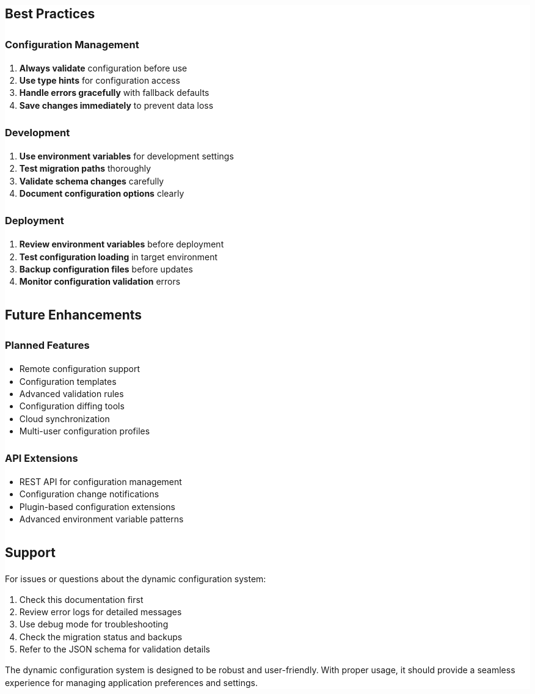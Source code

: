 ## Best Practices

### Configuration Management
1. **Always validate** configuration before use
2. **Use type hints** for configuration access
3. **Handle errors gracefully** with fallback defaults
4. **Save changes immediately** to prevent data loss

### Development
1. **Use environment variables** for development settings
2. **Test migration paths** thoroughly
3. **Validate schema changes** carefully
4. **Document configuration options** clearly

### Deployment
1. **Review environment variables** before deployment
2. **Test configuration loading** in target environment
3. **Backup configuration files** before updates
4. **Monitor configuration validation** errors

## Future Enhancements

### Planned Features
- Remote configuration support
- Configuration templates
- Advanced validation rules
- Configuration diffing tools
- Cloud synchronization
- Multi-user configuration profiles

### API Extensions
- REST API for configuration management
- Configuration change notifications
- Plugin-based configuration extensions
- Advanced environment variable patterns

## Support

For issues or questions about the dynamic configuration system:

1. Check this documentation first
2. Review error logs for detailed messages
3. Use debug mode for troubleshooting
4. Check the migration status and backups
5. Refer to the JSON schema for validation details

The dynamic configuration system is designed to be robust and user-friendly. With proper usage, it should provide a seamless experience for managing application preferences and settings.
